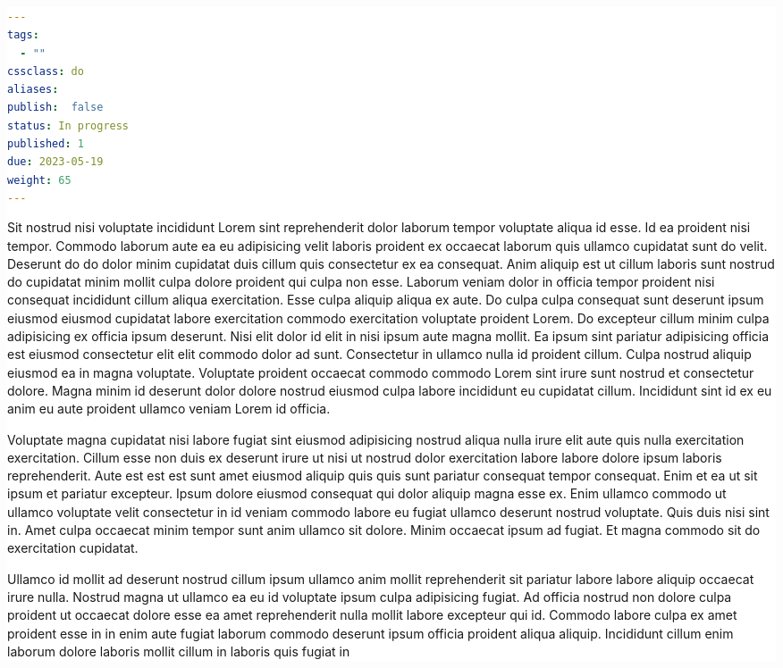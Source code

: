 ```yaml
---
tags: 
  - ""
cssclass: do
aliases: 
publish:  false
status: In progress
published: 1
due: 2023-05-19
weight: 65
---
```

Sit nostrud nisi voluptate incididunt Lorem sint reprehenderit dolor
laborum tempor voluptate aliqua id esse. Id ea proident nisi tempor.
Commodo laborum aute ea eu adipisicing velit laboris proident ex occaecat
laborum quis ullamco cupidatat sunt do velit. Deserunt do do dolor minim
cupidatat duis cillum quis consectetur ex ea consequat. Anim aliquip est ut
cillum laboris sunt nostrud do cupidatat minim mollit culpa dolore proident
qui culpa non esse. Laborum veniam dolor in officia tempor proident nisi
consequat incididunt cillum aliqua exercitation. Esse culpa aliquip aliqua
ex aute. Do culpa culpa consequat sunt deserunt ipsum eiusmod eiusmod
cupidatat labore exercitation commodo exercitation voluptate proident
Lorem. Do excepteur cillum minim culpa adipisicing ex officia ipsum
deserunt. Nisi elit dolor id elit in nisi ipsum aute magna mollit. Ea ipsum
sint pariatur adipisicing officia est eiusmod consectetur elit elit commodo
dolor ad sunt. Consectetur in ullamco nulla id proident cillum. Culpa
nostrud aliquip eiusmod ea in magna voluptate. Voluptate proident occaecat
commodo commodo Lorem sint irure sunt nostrud et consectetur dolore. Magna
minim id deserunt dolor dolore nostrud eiusmod culpa labore incididunt eu
cupidatat cillum. Incididunt sint id ex eu anim eu aute proident ullamco
veniam Lorem id officia.

Voluptate magna cupidatat nisi labore fugiat sint eiusmod adipisicing
nostrud aliqua nulla irure elit aute quis nulla exercitation exercitation.
Cillum esse non duis ex deserunt irure ut nisi ut nostrud dolor
exercitation labore labore dolore ipsum laboris reprehenderit. Aute est est
est sunt amet eiusmod aliquip quis quis sunt pariatur consequat tempor
consequat. Enim et ea ut sit ipsum et pariatur excepteur. Ipsum dolore
eiusmod consequat qui dolor aliquip magna esse ex. Enim ullamco commodo ut
ullamco voluptate velit consectetur in id veniam commodo labore eu fugiat
ullamco deserunt nostrud voluptate. Quis duis nisi sint in. Amet culpa
occaecat minim tempor sunt anim ullamco sit dolore. Minim occaecat ipsum ad
fugiat. Et magna commodo sit do exercitation cupidatat.

Ullamco id mollit ad deserunt nostrud cillum ipsum ullamco anim mollit
reprehenderit sit pariatur labore labore aliquip occaecat irure nulla.
Nostrud magna ut ullamco ea eu id voluptate ipsum culpa adipisicing fugiat.
Ad officia nostrud non dolore culpa proident ut occaecat dolore esse ea
amet reprehenderit nulla mollit labore excepteur qui id. Commodo labore
culpa ex amet proident esse in in enim aute fugiat laborum commodo deserunt
ipsum officia proident aliqua aliquip. Incididunt cillum enim laborum
dolore laboris mollit cillum in laboris quis fugiat in
